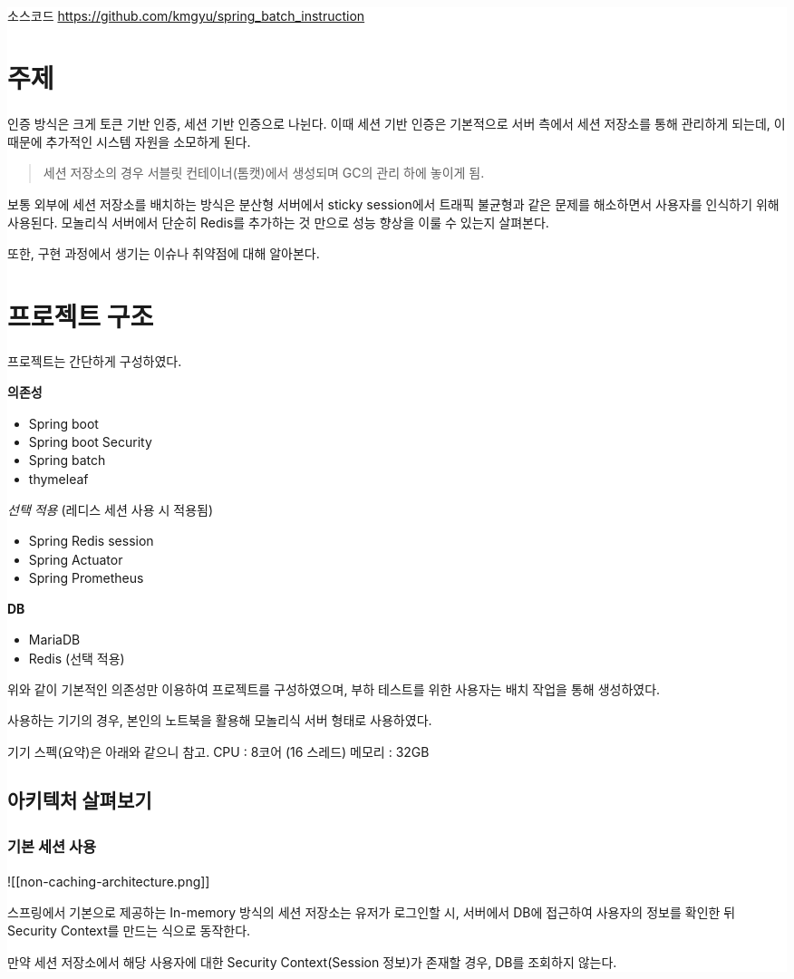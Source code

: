 
소스코드
https://github.com/kmgyu/spring_batch_instruction

# 주제

인증 방식은 크게 토큰 기반 인증, 세션 기반 인증으로 나뉜다.
이때 세션 기반 인증은 기본적으로 서버 측에서 세션 저장소를 통해 관리하게 되는데, 이 때문에 추가적인 시스템 자원을 소모하게 된다.

> 세션 저장소의 경우 서블릿 컨테이너(톰캣)에서 생성되며 GC의 관리 하에 놓이게 됨.

보통 외부에 세션 저장소를 배치하는 방식은 분산형 서버에서 sticky session에서 트래픽 불균형과 같은 문제를 해소하면서 사용자를 인식하기 위해 사용된다.
모놀리식 서버에서 단순히 Redis를 추가하는 것 만으로 성능 향상을 이룰 수 있는지 살펴본다.

또한, 구현 과정에서 생기는 이슈나 취약점에 대해 알아본다.


# 프로젝트 구조

프로젝트는 간단하게 구성하였다.

**의존성**
- Spring boot
- Spring boot Security
- Spring batch
- thymeleaf

*선택 적용* (레디스 세션 사용 시 적용됨)
- Spring Redis session
- Spring Actuator
- Spring Prometheus

**DB**
- MariaDB
- Redis (선택 적용)

위와 같이 기본적인 의존성만 이용하여 프로젝트를 구성하였으며, 부하 테스트를 위한 사용자는 배치 작업을 통해 생성하였다.

사용하는 기기의 경우, 본인의 노트북을 활용해 모놀리식 서버 형태로 사용하였다.

기기 스펙(요약)은 아래와 같으니 참고.
CPU : 8코어 (16 스레드)
메모리 : 32GB

## 아키텍처 살펴보기
### 기본 세션 사용

![[non-caching-architecture.png]]

스프링에서 기본으로 제공하는 In-memory 방식의 세션 저장소는 유저가 로그인할 시, 서버에서 DB에 접근하여 사용자의 정보를 확인한 뒤 Security Context를 만드는 식으로 동작한다.

만약 세션 저장소에서 해당 사용자에 대한 Security Context(Session 정보)가 존재할 경우, DB를 조회하지 않는다.
